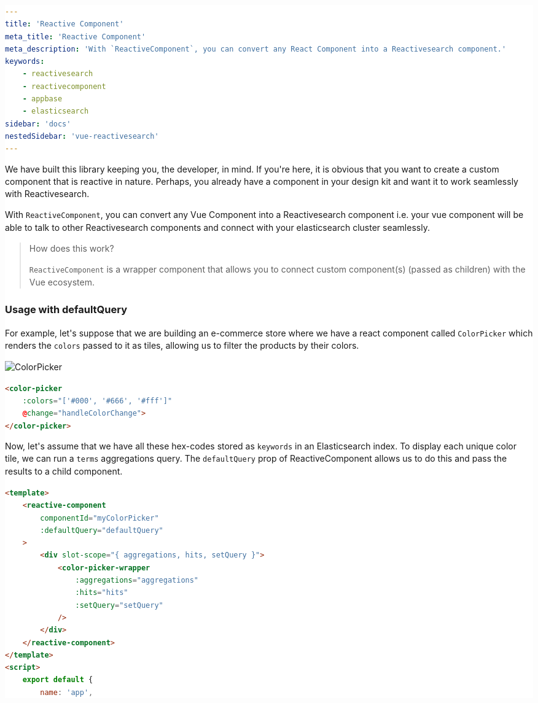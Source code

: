 ```yaml
---
title: 'Reactive Component'
meta_title: 'Reactive Component'
meta_description: 'With `ReactiveComponent`, you can convert any React Component into a Reactivesearch component.'
keywords:
    - reactivesearch
    - reactivecomponent
    - appbase
    - elasticsearch
sidebar: 'docs'
nestedSidebar: 'vue-reactivesearch'
---
```


We have built this library keeping you, the developer, in mind. If you're here, it is obvious that you want to create a custom component that is reactive in nature. Perhaps, you already have a component in your design kit and want it to work seamlessly with Reactivesearch.

With `ReactiveComponent`, you can convert any Vue Component into a Reactivesearch component i.e. your vue component will be able to talk to other Reactivesearch components and connect with your elasticsearch cluster seamlessly.

> How does this work?
>
> `ReactiveComponent` is a wrapper component that allows you to connect custom component(s) (passed as children) with the Vue ecosystem.

### Usage with defaultQuery
For example, let's suppose that we are building an e-commerce store where we have a react component called `ColorPicker` which renders the `colors` passed to it as tiles, allowing us to filter the products by their colors.

![ColorPicker](https://i.imgur.com/wuKhCTT.png)


```html
<color-picker
    :colors="['#000', '#666', '#fff']"
    @change="handleColorChange">
</color-picker>
```

Now, let's assume that we have all these hex-codes stored as `keywords` in an Elasticsearch index. To display each unique color tile, we can run a `terms` aggregations query. The `defaultQuery` prop of ReactiveComponent allows us to do this and pass the results to a child component.


```html
<template>
	<reactive-component
        componentId="myColorPicker"
        :defaultQuery="defaultQuery"
    >
		<div slot-scope="{ aggregations, hits, setQuery }">
			<color-picker-wrapper
                :aggregations="aggregations"
                :hits="hits"
                :setQuery="setQuery"
            />
		</div>
	</reactive-component>
</template>
<script>
	export default {
		name: 'app',
```